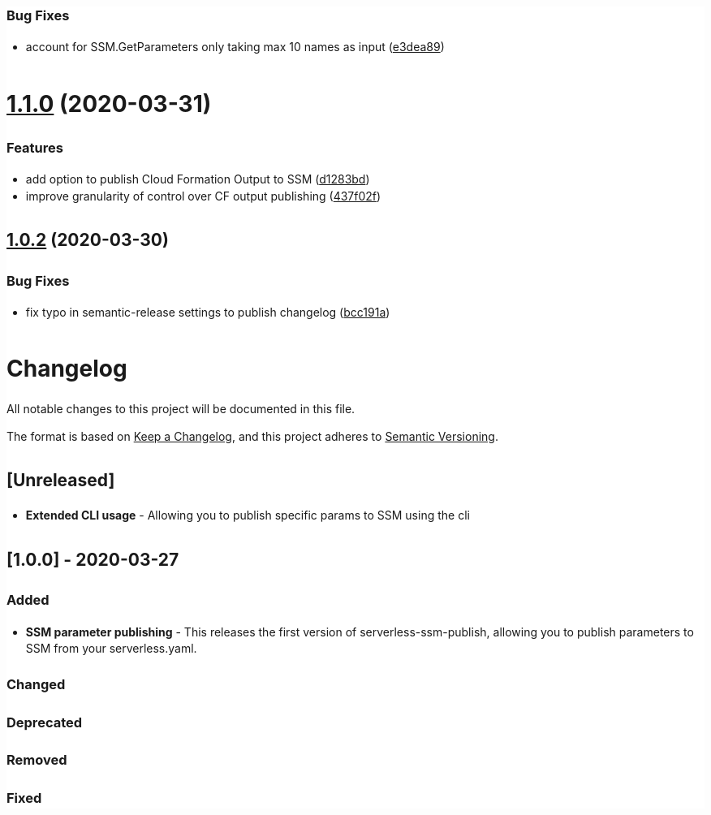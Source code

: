 
### Bug Fixes

* account for SSM.GetParameters only taking max 10 names as input ([e3dea89](https://github.com/mysense-ai/ServerlessPlugin-SSMPublish/commit/e3dea896abf4fcfd0e2f47e22304749e03057958))

# [1.1.0](https://github.com/mysense-ai/ServerlessPlugin-SSMPublish/compare/v1.0.2...v1.1.0) (2020-03-31)

### Features

* add option to publish Cloud Formation Output to SSM ([d1283bd](https://github.com/mysense-ai/ServerlessPlugin-SSMPublish/commit/d1283bd8a0d2ad199fb9a7023740abe97a6e727f))
* improve granularity of control over CF output publishing ([437f02f](https://github.com/mysense-ai/ServerlessPlugin-SSMPublish/commit/437f02f2ec44f68da08c56ef24d5394540c50ced))

## [1.0.2](https://github.com/mysense-ai/ServerlessPlugin-SSMPublish/compare/v1.0.1...v1.0.2) (2020-03-30)


### Bug Fixes

* fix typo in semantic-release settings to publish changelog ([bcc191a](https://github.com/mysense-ai/ServerlessPlugin-SSMPublish/commit/bcc191a6267ae15cc07b3a500ee83c233d347b11))

# Changelog
All notable changes to this project will be documented in this file.

The format is based on [Keep a Changelog](https://keepachangelog.com/en/1.0.0/),
and this project adheres to [Semantic Versioning](https://semver.org/spec/v2.0.0.html).

## [Unreleased]

* **Extended CLI usage** - Allowing you to publish specific params to SSM using the cli

## [1.0.0] - 2020-03-27
### Added
* **SSM parameter publishing** - This releases the first version of serverless-ssm-publish, allowing you to publish parameters to SSM from your serverless.yaml.

### Changed

### Deprecated

### Removed

### Fixed
